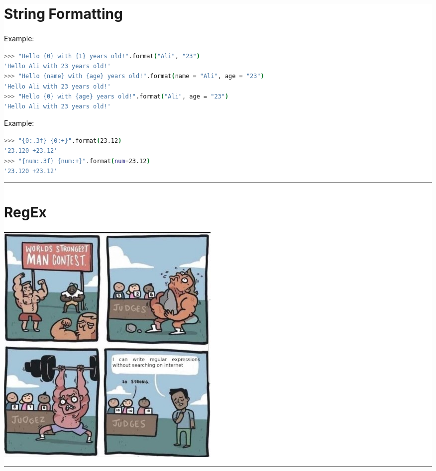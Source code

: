 
# String Formatting


Example:

```sh
>>> "Hello {0} with {1} years old!".format("Ali", "23")
'Hello Ali with 23 years old!'
>>> "Hello {name} with {age} years old!".format(name = "Ali", age = "23")
'Hello Ali with 23 years old!'
>>> "Hello {0} with {age} years old!".format("Ali", age = "23")
'Hello Ali with 23 years old!'
```
Example:

```sh
>>> "{0:.3f} {0:+}".format(23.12)
'23.120 +23.12'
>>> "{num:.3f} {num:+}".format(num=23.12)
'23.120 +23.12'
```
---

# RegEx

![image](./figs/1.jpg)

---
